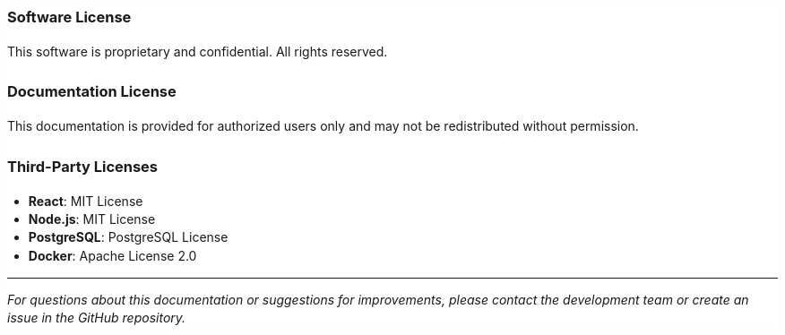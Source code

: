 ### Software License
This software is proprietary and confidential. All rights reserved.

### Documentation License
This documentation is provided for authorized users only and may not be redistributed without permission.

### Third-Party Licenses
- **React**: MIT License
- **Node.js**: MIT License
- **PostgreSQL**: PostgreSQL License
- **Docker**: Apache License 2.0

---

*For questions about this documentation or suggestions for improvements, please contact the development team or create an issue in the GitHub repository.*